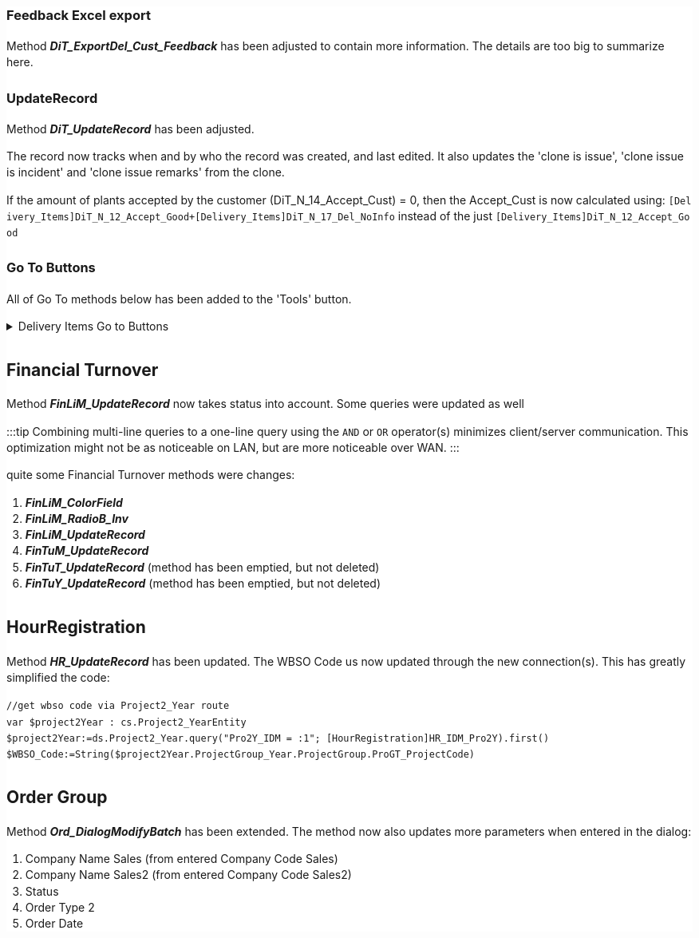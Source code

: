 ### Feedback Excel export
Method ***DiT_ExportDel_Cust_Feedback*** has been adjusted to contain more information. The details are too big to summarize here.

### UpdateRecord
Method ***DiT_UpdateRecord*** has been adjusted. 

The record now tracks when and by who the record was created, and last edited. It also updates the 'clone is issue', 'clone issue is incident' and 'clone issue remarks' from the clone. 

If the amount of plants accepted by the customer (DiT_N_14_Accept_Cust) = 0, then the Accept_Cust is now calculated using:
`[Delivery_Items]DiT_N_12_Accept_Good+[Delivery_Items]DiT_N_17_Del_NoInfo` instead of the just `[Delivery_Items]DiT_N_12_Accept_Good`

### Go To Buttons
All of Go To methods below has been added to the 'Tools' button.
<details><summary>Delivery Items Go to Buttons</summary></details>

## Financial Turnover
Method ***FinLiM_UpdateRecord*** now takes status into account. Some queries were updated as well

:::tip
Combining multi-line queries to a one-line query using the `AND` or `OR` operator(s) minimizes client/server communication. This optimization might not be as noticeable on LAN, but are more noticeable over WAN.
:::

quite some Financial Turnover methods were changes:
1. ***FinLiM_ColorField***
2. ***FinLiM_RadioB_Inv***
3. ***FinLiM_UpdateRecord***
4. ***FinTuM_UpdateRecord***
5. ***FinTuT_UpdateRecord*** (method has been emptied, but not deleted)
6. ***FinTuY_UpdateRecord*** (method has been emptied, but not deleted)

## HourRegistration
Method ***HR_UpdateRecord*** has been updated. The WBSO Code us now updated through the new connection(s). This has greatly simplified the code:
```
//get wbso code via Project2_Year route
var $project2Year : cs.Project2_YearEntity
$project2Year:=ds.Project2_Year.query("Pro2Y_IDM = :1"; [HourRegistration]HR_IDM_Pro2Y).first()
$WBSO_Code:=String($project2Year.ProjectGroup_Year.ProjectGroup.ProGT_ProjectCode)
```
## Order Group
Method ***Ord_DialogModifyBatch*** has been extended. The method now also updates more parameters when entered in the dialog:
1. Company Name Sales (from entered Company Code Sales)
2. Company Name Sales2 (from entered Company Code Sales2)
3. Status
4. Order Type 2
5. Order Date
